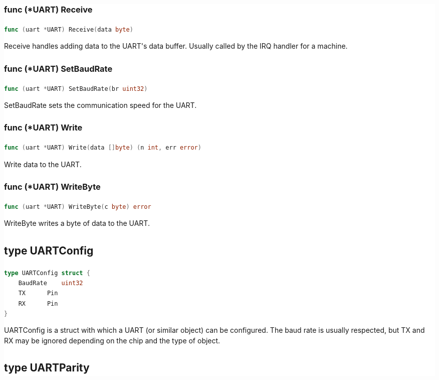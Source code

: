 
### func (*UART) Receive

```go
func (uart *UART) Receive(data byte)
```

Receive handles adding data to the UART's data buffer.
Usually called by the IRQ handler for a machine.


### func (*UART) SetBaudRate

```go
func (uart *UART) SetBaudRate(br uint32)
```

SetBaudRate sets the communication speed for the UART.


### func (*UART) Write

```go
func (uart *UART) Write(data []byte) (n int, err error)
```

Write data to the UART.


### func (*UART) WriteByte

```go
func (uart *UART) WriteByte(c byte) error
```

WriteByte writes a byte of data to the UART.




## type UARTConfig

```go
type UARTConfig struct {
	BaudRate	uint32
	TX		Pin
	RX		Pin
}
```

UARTConfig is a struct with which a UART (or similar object) can be
configured. The baud rate is usually respected, but TX and RX may be ignored
depending on the chip and the type of object.





## type UARTParity
